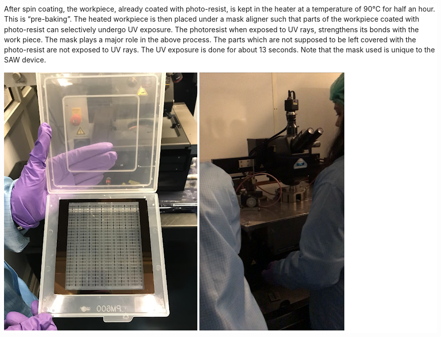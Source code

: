 After spin coating, the workpiece, already coated with photo-resist, is kept in the heater at a temperature of 90°C for half an hour. This is “pre-baking”. The heated workpiece is then placed under a mask aligner such that parts of the workpiece coated with photo-resist can selectively undergo UV exposure. The photoresist when exposed to UV rays, strengthens its bonds with the work piece. The mask plays a major role in the above process. The parts which are not supposed to be left covered with the photo-resist are not exposed to UV rays. The UV exposure is done for about 13 seconds. Note that the mask used is unique to the SAW device.


![Fab08]( \images\Fab08.jpg "Mask for SAW Device")
![Fab09]( \images\Fab09.png "Microscope")
